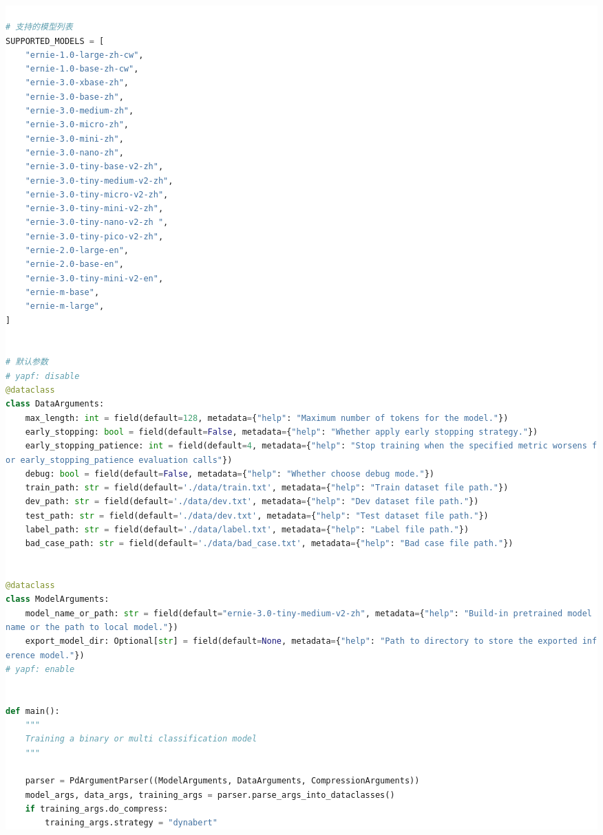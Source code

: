 ```python

# 支持的模型列表
SUPPORTED_MODELS = [
    "ernie-1.0-large-zh-cw",
    "ernie-1.0-base-zh-cw",
    "ernie-3.0-xbase-zh",
    "ernie-3.0-base-zh",
    "ernie-3.0-medium-zh",
    "ernie-3.0-micro-zh",
    "ernie-3.0-mini-zh",
    "ernie-3.0-nano-zh",
    "ernie-3.0-tiny-base-v2-zh",
    "ernie-3.0-tiny-medium-v2-zh",
    "ernie-3.0-tiny-micro-v2-zh",
    "ernie-3.0-tiny-mini-v2-zh",
    "ernie-3.0-tiny-nano-v2-zh ",
    "ernie-3.0-tiny-pico-v2-zh",
    "ernie-2.0-large-en",
    "ernie-2.0-base-en",
    "ernie-3.0-tiny-mini-v2-en",
    "ernie-m-base",
    "ernie-m-large",
]


# 默认参数
# yapf: disable
@dataclass
class DataArguments:
    max_length: int = field(default=128, metadata={"help": "Maximum number of tokens for the model."})
    early_stopping: bool = field(default=False, metadata={"help": "Whether apply early stopping strategy."})
    early_stopping_patience: int = field(default=4, metadata={"help": "Stop training when the specified metric worsens for early_stopping_patience evaluation calls"})
    debug: bool = field(default=False, metadata={"help": "Whether choose debug mode."})
    train_path: str = field(default='./data/train.txt', metadata={"help": "Train dataset file path."})
    dev_path: str = field(default='./data/dev.txt', metadata={"help": "Dev dataset file path."})
    test_path: str = field(default='./data/dev.txt', metadata={"help": "Test dataset file path."})
    label_path: str = field(default='./data/label.txt', metadata={"help": "Label file path."})
    bad_case_path: str = field(default='./data/bad_case.txt', metadata={"help": "Bad case file path."})


@dataclass
class ModelArguments:
    model_name_or_path: str = field(default="ernie-3.0-tiny-medium-v2-zh", metadata={"help": "Build-in pretrained model name or the path to local model."})
    export_model_dir: Optional[str] = field(default=None, metadata={"help": "Path to directory to store the exported inference model."})
# yapf: enable


def main():
    """
    Training a binary or multi classification model
    """

    parser = PdArgumentParser((ModelArguments, DataArguments, CompressionArguments))
    model_args, data_args, training_args = parser.parse_args_into_dataclasses()
    if training_args.do_compress:
        training_args.strategy = "dynabert"
```
